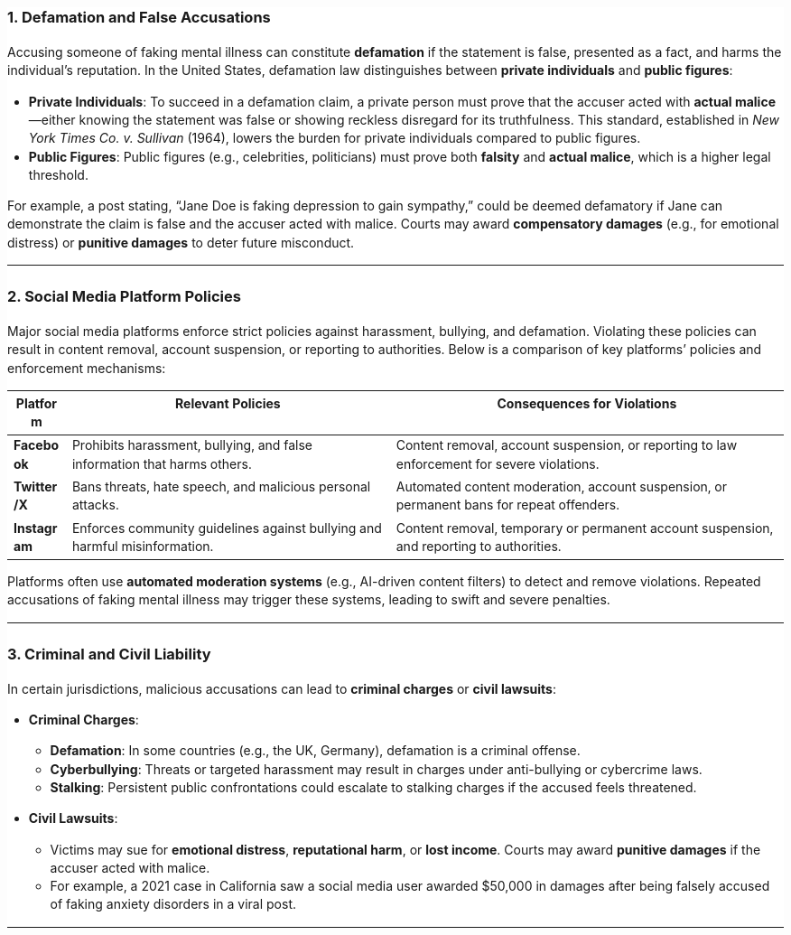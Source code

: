 
### **1. Defamation and False Accusations**  
Accusing someone of faking mental illness can constitute **defamation** if the statement is false, presented as a fact, and harms the individual’s reputation. In the United States, defamation law distinguishes between **private individuals** and **public figures**:  

- **Private Individuals**: To succeed in a defamation claim, a private person must prove that the accuser acted with **actual malice**—either knowing the statement was false or showing reckless disregard for its truthfulness. This standard, established in *New York Times Co. v. Sullivan* (1964), lowers the burden for private individuals compared to public figures.  
- **Public Figures**: Public figures (e.g., celebrities, politicians) must prove both **falsity** and **actual malice**, which is a higher legal threshold.  

For example, a post stating, “Jane Doe is faking depression to gain sympathy,” could be deemed defamatory if Jane can demonstrate the claim is false and the accuser acted with malice. Courts may award **compensatory damages** (e.g., for emotional distress) or **punitive damages** to deter future misconduct.  

---

### **2. Social Media Platform Policies**  
Major social media platforms enforce strict policies against harassment, bullying, and defamation. Violating these policies can result in content removal, account suspension, or reporting to authorities. Below is a comparison of key platforms’ policies and enforcement mechanisms:  

| **Platform**       | **Relevant Policies**                                                                 | **Consequences for Violations**                                                                 |
|---------------------|---------------------------------------------------------------------------------------|-------------------------------------------------------------------------------------------------|
| **Facebook**        | Prohibits harassment, bullying, and false information that harms others.            | Content removal, account suspension, or reporting to law enforcement for severe violations.   |
| **Twitter/X**       | Bans threats, hate speech, and malicious personal attacks.                          | Automated content moderation, account suspension, or permanent bans for repeat offenders.     |
| **Instagram**       | Enforces community guidelines against bullying and harmful misinformation.            | Content removal, temporary or permanent account suspension, and reporting to authorities.     |

Platforms often use **automated moderation systems** (e.g., AI-driven content filters) to detect and remove violations. Repeated accusations of faking mental illness may trigger these systems, leading to swift and severe penalties.  

---

### **3. Criminal and Civil Liability**  
In certain jurisdictions, malicious accusations can lead to **criminal charges** or **civil lawsuits**:  

- **Criminal Charges**:  
  - **Defamation**: In some countries (e.g., the UK, Germany), defamation is a criminal offense.  
  - **Cyberbullying**: Threats or targeted harassment may result in charges under anti-bullying or cybercrime laws.  
  - **Stalking**: Persistent public confrontations could escalate to stalking charges if the accused feels threatened.  

- **Civil Lawsuits**:  
  - Victims may sue for **emotional distress**, **reputational harm**, or **lost income**. Courts may award **punitive damages** if the accuser acted with malice.  
  - For example, a 2021 case in California saw a social media user awarded $50,000 in damages after being falsely accused of faking anxiety disorders in a viral post.  

---